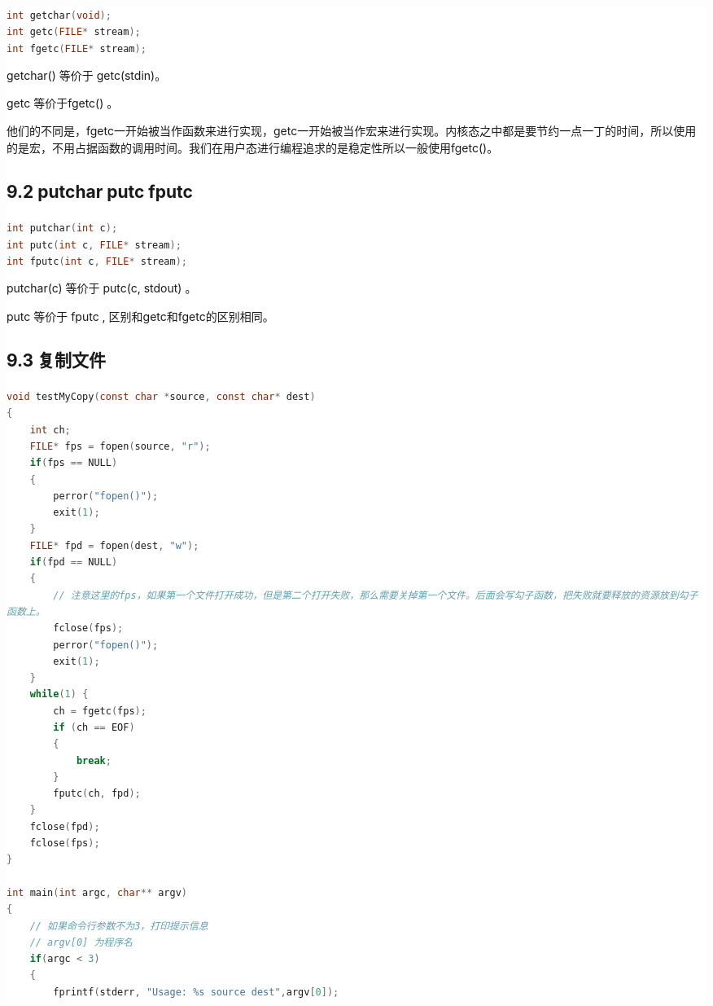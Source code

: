 ```c
int getchar(void);
int getc(FILE* stream);
int fgetc(FILE* stream);
```

getchar() 等价于 getc(stdin)。

getc 等价于fgetc() 。

他们的不同是，fgetc一开始被当作函数来进行实现，getc一开始被当作宏来进行实现。内核态之中都是要节约一点一丁的时间，所以使用的是宏，不用占据函数的调用时间。我们在用户态进行编程追求的是稳定性所以一般使用fgetc()。



## 9.2 putchar putc fputc

```c
int putchar(int c);
int putc(int c, FILE* stream);
int fputc(int c, FILE* stream);
```

putchar(c) 等价于 putc(c, stdout) 。

putc 等价于 fputc , 区别和getc和fgetc的区别相同。

 

## 9.3 复制文件

```c
void testMyCopy(const char *source, const char* dest)
{
    int ch;
    FILE* fps = fopen(source, "r");
    if(fps == NULL)
    {
        perror("fopen()");
        exit(1);
    }
    FILE* fpd = fopen(dest, "w");
    if(fpd == NULL)
    {
      	// 注意这里的fps，如果第一个文件打开成功，但是第二个打开失败，那么需要关掉第一个文件。后面会写勾子函数，把失败就要释放的资源放到勾子函数上。
        fclose(fps);
        perror("fopen()");
        exit(1);
    }
    while(1) {
        ch = fgetc(fps);
        if (ch == EOF)
        {
            break;
        }
        fputc(ch, fpd);
    }
    fclose(fpd);
    fclose(fps);
}

int main(int argc, char** argv)
{
    // 如果命令行参数不为3，打印提示信息
    // argv[0] 为程序名
    if(argc < 3)
    {
        fprintf(stderr, "Usage: %s source dest",argv[0]);
```